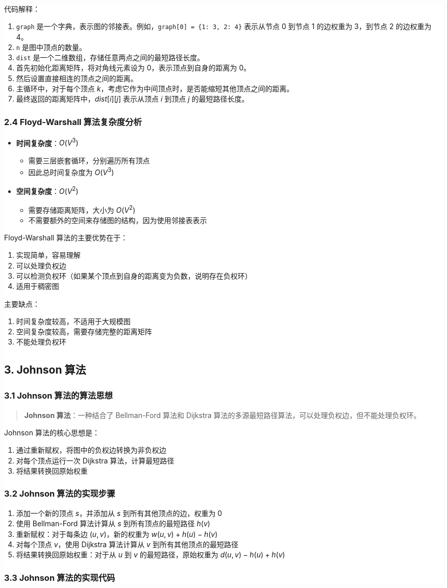 代码解释：

1. `graph` 是一个字典，表示图的邻接表。例如，`graph[0] = {1: 3, 2: 4}` 表示从节点 0 到节点 1 的边权重为 3，到节点 2 的边权重为 4。
2. `n` 是图中顶点的数量。
3. `dist` 是一个二维数组，存储任意两点之间的最短路径长度。
4. 首先初始化距离矩阵，将对角线元素设为 0，表示顶点到自身的距离为 0。
5. 然后设置直接相连的顶点之间的距离。
6. 主循环中，对于每个顶点 $k$，考虑它作为中间顶点时，是否能缩短其他顶点之间的距离。
7. 最终返回的距离矩阵中，$dist[i][j]$ 表示从顶点 $i$ 到顶点 $j$ 的最短路径长度。

### 2.4 Floyd-Warshall 算法复杂度分析

- **时间复杂度**：$O(V^3)$
  - 需要三层嵌套循环，分别遍历所有顶点
  - 因此总时间复杂度为 $O(V^3)$

- **空间复杂度**：$O(V^2)$
  - 需要存储距离矩阵，大小为 $O(V^2)$
  - 不需要额外的空间来存储图的结构，因为使用邻接表表示

Floyd-Warshall 算法的主要优势在于：

1. 实现简单，容易理解
2. 可以处理负权边
3. 可以检测负权环（如果某个顶点到自身的距离变为负数，说明存在负权环）
4. 适用于稠密图

主要缺点：

1. 时间复杂度较高，不适用于大规模图
2. 空间复杂度较高，需要存储完整的距离矩阵
3. 不能处理负权环

## 3. Johnson 算法

### 3.1 Johnson 算法的算法思想

> **Johnson 算法**：一种结合了 Bellman-Ford 算法和 Dijkstra 算法的多源最短路径算法，可以处理负权边，但不能处理负权环。

Johnson 算法的核心思想是：

1. 通过重新赋权，将图中的负权边转换为非负权边
2. 对每个顶点运行一次 Dijkstra 算法，计算最短路径
3. 将结果转换回原始权重

### 3.2 Johnson 算法的实现步骤

1. 添加一个新的顶点 $s$，并添加从 $s$ 到所有其他顶点的边，权重为 0
2. 使用 Bellman-Ford 算法计算从 $s$ 到所有顶点的最短路径 $h(v)$
3. 重新赋权：对于每条边 $(u, v)$，新的权重为 $w(u, v) + h(u) - h(v)$
4. 对每个顶点 $v$，使用 Dijkstra 算法计算从 $v$ 到所有其他顶点的最短路径
5. 将结果转换回原始权重：对于从 $u$ 到 $v$ 的最短路径，原始权重为 $d(u, v) - h(u) + h(v)$

### 3.3 Johnson 算法的实现代码
